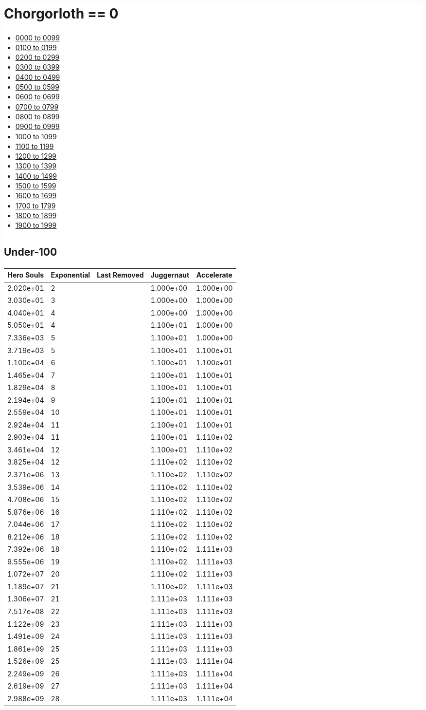# Chorgorloth == 0

- [0000 to 0099](#Under-100)
- [0100 to 0199](#01XX)
- [0200 to 0299](#02XX)
- [0300 to 0399](#03XX)
- [0400 to 0499](#04XX)
- [0500 to 0599](#05XX)
- [0600 to 0699](#06XX)
- [0700 to 0799](#07XX)
- [0800 to 0899](#08XX)
- [0900 to 0999](#09XX)
- [1000 to 1099](#10XX)
- [1100 to 1199](#11XX)
- [1200 to 1299](#12XX)
- [1300 to 1399](#13XX)
- [1400 to 1499](#14XX)
- [1500 to 1599](#15XX)
- [1600 to 1699](#16XX)
- [1700 to 1799](#17XX)
- [1800 to 1899](#18XX)
- [1900 to 1999](#19XX)

## Under-100

|Hero Souls|Exponential|Last Removed|Juggernaut|Accelerate|
----|----|----|----|----
2.020e+01|2||1.000e+00|1.000e+00
3.030e+01|3||1.000e+00|1.000e+00
4.040e+01|4||1.000e+00|1.000e+00
5.050e+01|4||1.100e+01|1.000e+00
7.336e+03|5||1.100e+01|1.000e+00
3.719e+03|5||1.100e+01|1.100e+01
1.100e+04|6||1.100e+01|1.100e+01
1.465e+04|7||1.100e+01|1.100e+01
1.829e+04|8||1.100e+01|1.100e+01
2.194e+04|9||1.100e+01|1.100e+01
2.559e+04|10||1.100e+01|1.100e+01
2.924e+04|11||1.100e+01|1.100e+01
2.903e+04|11||1.100e+01|1.110e+02
3.461e+04|12||1.100e+01|1.110e+02
3.825e+04|12||1.110e+02|1.110e+02
2.371e+06|13||1.110e+02|1.110e+02
3.539e+06|14||1.110e+02|1.110e+02
4.708e+06|15||1.110e+02|1.110e+02
5.876e+06|16||1.110e+02|1.110e+02
7.044e+06|17||1.110e+02|1.110e+02
8.212e+06|18||1.110e+02|1.110e+02
7.392e+06|18||1.110e+02|1.111e+03
9.555e+06|19||1.110e+02|1.111e+03
1.072e+07|20||1.110e+02|1.111e+03
1.189e+07|21||1.110e+02|1.111e+03
1.306e+07|21||1.111e+03|1.111e+03
7.517e+08|22||1.111e+03|1.111e+03
1.122e+09|23||1.111e+03|1.111e+03
1.491e+09|24||1.111e+03|1.111e+03
1.861e+09|25||1.111e+03|1.111e+03
1.526e+09|25||1.111e+03|1.111e+04
2.249e+09|26||1.111e+03|1.111e+04
2.619e+09|27||1.111e+03|1.111e+04
2.988e+09|28||1.111e+03|1.111e+04